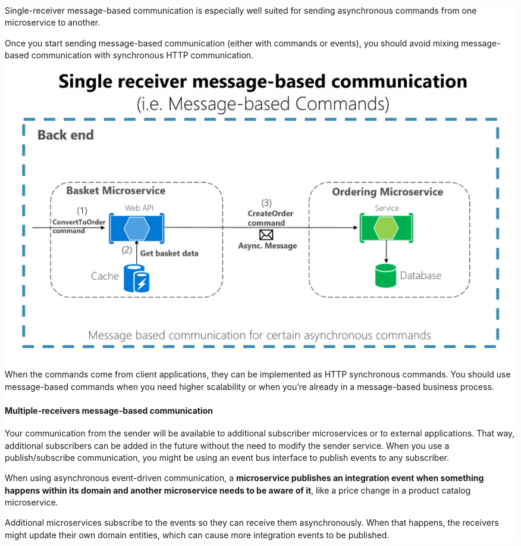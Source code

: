 Single-receiver message-based communication is especially well suited for sending asynchronous
commands from one microservice to another.

Once you start sending message-based communication (either with commands or events), you should
avoid mixing message-based communication with synchronous HTTP communication.

![](p2p.png)

When the commands come from client applications, they can be implemented as HTTP synchronous commands. You should use message-based commands when you need higher scalability or when you’re already in a message-based business process.

#### Multiple-receivers message-based communication

Your communication from the sender will be available to additional subscriber microservices or to external applications. That way,
additional subscribers can be added in the future without the need to modify the sender service. When you use a publish/subscribe communication, you might be using an event bus interface to
publish events to any subscriber.


When using asynchronous event-driven communication, a **microservice publishes an integration event when something happens within its domain and another microservice needs to be aware of it**, like a price change in a product catalog microservice.

 Additional microservices subscribe to the events so
they can receive them asynchronously. When that happens, the receivers might update their own
domain entities, which can cause more integration events to be published. 
